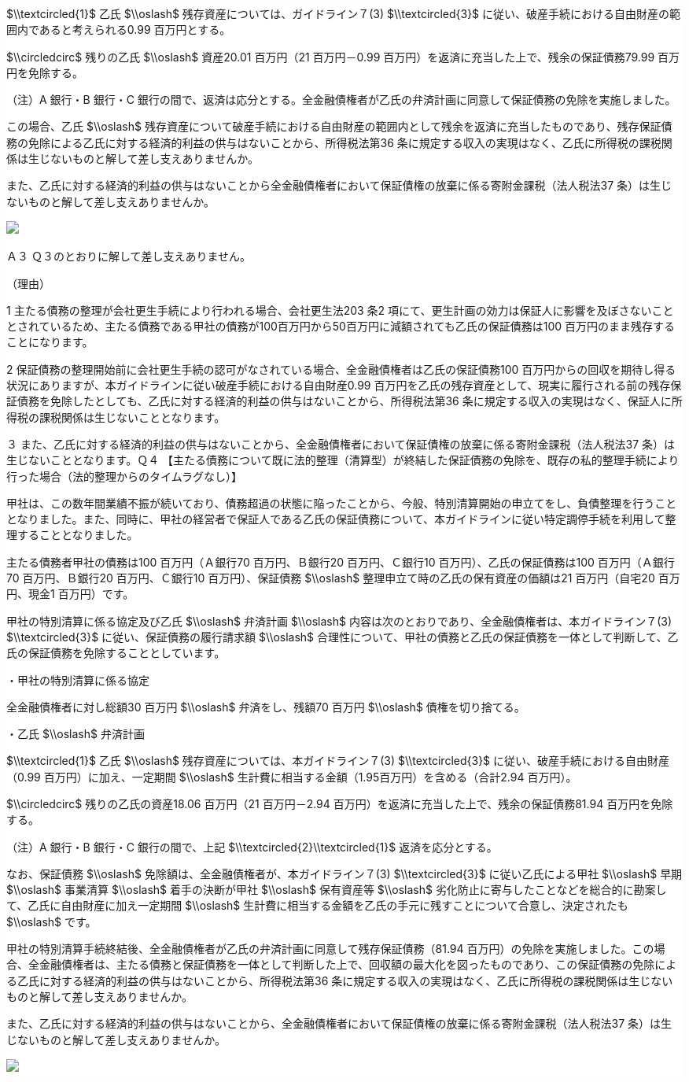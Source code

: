 $\\textcircled{1}$ 乙氏 $\\oslash$ 残存資産については、ガイドライン７(3) $\\textcircled{3}$ に従い、破産手続における自由財産の範囲内であると考えられる0.99 百万円とする。

$\\circledcirc$ 残りの乙氏 $\\oslash$ 資産20.01 百万円（21 百万円－0.99 百万円）を返済に充当した上で、残余の保証債務79.99 百万円を免除する。

（注）A 銀行・B 銀行・C 銀行の間で、返済は応分とする。全金融債権者が乙氏の弁済計画に同意して保証債務の免除を実施しました。

この場合、乙氏 $\\oslash$ 残存資産について破産手続における自由財産の範囲内として残余を返済に充当したものであり、残存保証債務の免除による乙氏に対する経済的利益の供与はないことから、所得税法第36 条に規定する収入の実現はなく、乙氏に所得税の課税関係は生じないものと解して差し支えありませんか。

また、乙氏に対する経済的利益の供与はないことから全金融債権者において保証債権の放棄に係る寄附金課税（法人税法37 条）は生じないものと解して差し支えありませんか。

![](https://www.nta.go.jp/tmp/590188af-93b8-41ff-a9cc-5a92bce04cf6/images/77f5de8e17d2903591d28b5a917bc1299224adb54ff1ac79ce6161fb033e40c4.jpg)

Ａ３ Ｑ３のとおりに解して差し支えありません。

（理由）

1 主たる債務の整理が会社更生手続により行われる場合、会社更生法203 条2 項にて、更生計画の効力は保証人に影響を及ぼさないこととされているため、主たる債務である甲社の債務が100百万円から50百万円に減額されても乙氏の保証債務は100 百万円のまま残存することになります。

2 保証債務の整理開始前に会社更生手続の認可がなされている場合、全金融債権者は乙氏の保証債務100 百万円からの回収を期待し得る状況にありますが、本ガイドラインに従い破産手続における自由財産0.99 百万円を乙氏の残存資産として、現実に履行される前の残存保証債務を免除したとしても、乙氏に対する経済的利益の供与はないことから、所得税法第36 条に規定する収入の実現はなく、保証人に所得税の課税関係は生じないこととなります。

３ また、乙氏に対する経済的利益の供与はないことから、全金融債権者において保証債権の放棄に係る寄附金課税（法人税法37 条）は生じないこととなります。Ｑ４ 【主たる債務について既に法的整理（清算型）が終結した保証債務の免除を、既存の私的整理手続により行った場合（法的整理からのタイムラグなし）】

甲社は、この数年間業績不振が続いており、債務超過の状態に陥ったことから、今般、特別清算開始の申立てをし、負債整理を行うこととなりました。また、同時に、甲社の経営者で保証人である乙氏の保証債務について、本ガイドラインに従い特定調停手続を利用して整理することとなりました。

主たる債務者甲社の債務は100 百万円（Ａ銀行70 百万円、Ｂ銀行20 百万円、Ｃ銀行10 百万円）、乙氏の保証債務は100 百万円（Ａ銀行70 百万円、Ｂ銀行20 百万円、Ｃ銀行10 百万円）、保証債務 $\\oslash$ 整理申立て時の乙氏の保有資産の価額は21 百万円（自宅20 百万円、現金1 百万円）です。

甲社の特別清算に係る協定及び乙氏 $\\oslash$ 弁済計画 $\\oslash$ 内容は次のとおりであり、全金融債権者は、本ガイドライン７(3) $\\textcircled{3}$ に従い、保証債務の履行請求額 $\\oslash$ 合理性について、甲社の債務と乙氏の保証債務を一体として判断して、乙氏の保証債務を免除することとしています。

・甲社の特別清算に係る協定

全金融債権者に対し総額30 百万円 $\\oslash$ 弁済をし、残額70 百万円 $\\oslash$ 債権を切り捨てる。

・乙氏 $\\oslash$ 弁済計画

$\\textcircled{1}$ 乙氏 $\\oslash$ 残存資産については、本ガイドライン７(3) $\\textcircled{3}$ に従い、破産手続における自由財産（0.99 百万円）に加え、一定期間 $\\oslash$ 生計費に相当する金額（1.95百万円）を含める（合計2.94 百万円）。

$\\circledcirc$ 残りの乙氏の資産18.06 百万円（21 百万円－2.94 百万円）を返済に充当した上で、残余の保証債務81.94 百万円を免除する。

（注）A 銀行・B 銀行・C 銀行の間で、上記 $\\textcircled{2}\\textcircled{1}$ 返済を応分とする。

なお、保証債務 $\\oslash$ 免除額は、全金融債権者が、本ガイドライン７(3) $\\textcircled{3}$ に従い乙氏による甲社 $\\oslash$ 早期 $\\oslash$ 事業清算 $\\oslash$ 着手の決断が甲社 $\\oslash$ 保有資産等 $\\oslash$ 劣化防止に寄与したことなどを総合的に勘案して、乙氏に自由財産に加え一定期間 $\\oslash$ 生計費に相当する金額を乙氏の手元に残すことについて合意し、決定されたも $\\oslash$ です。

甲社の特別清算手続終結後、全金融債権者が乙氏の弁済計画に同意して残存保証債務（81.94 百万円）の免除を実施しました。この場合、全金融債権者は、主たる債務と保証債務を一体として判断した上で、回収額の最大化を図ったものであり、この保証債務の免除による乙氏に対する経済的利益の供与はないことから、所得税法第36 条に規定する収入の実現はなく、乙氏に所得税の課税関係は生じないものと解して差し支えありませんか。

また、乙氏に対する経済的利益の供与はないことから、全金融債権者において保証債権の放棄に係る寄附金課税（法人税法37 条）は生じないものと解して差し支えありませんか。

![](https://www.nta.go.jp/tmp/590188af-93b8-41ff-a9cc-5a92bce04cf6/images/90938d2a5026ef1e4af30c519d1c053dbb045ed8b1b60a42c48996bf23e54c63.jpg)
